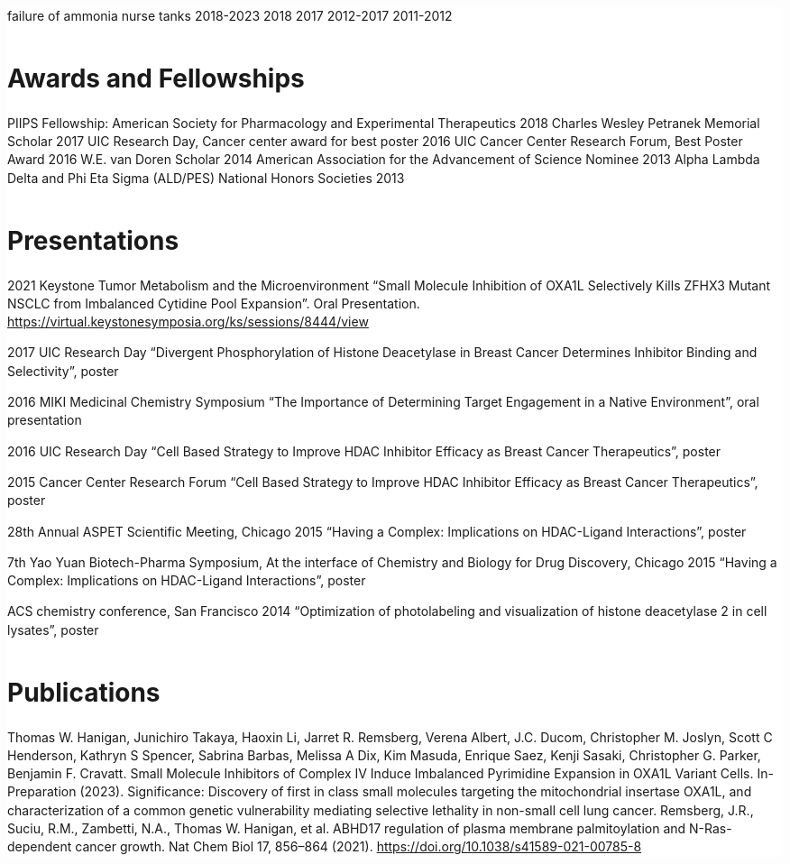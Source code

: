 failure of ammonia nurse tanks 
2018-2023 
2018 
2017 
2012-2017 
2011-2012 
 
Awards and Fellowships 
======
PIIPS Fellowship: American Society for Pharmacology and Experimental 
Therapeutics 
2018 
Charles Wesley Petranek Memorial Scholar 2017 
UIC Research Day, Cancer center award for best poster 2016 
UIC Cancer Center Research Forum, Best Poster Award 2016 
W.E. van Doren Scholar 2014 
American Association for the Advancement of Science Nominee 2013 
Alpha Lambda Delta and Phi Eta Sigma (ALD/PES) National Honors Societies 2013 
  
 
Presentations 
======
2021 Keystone Tumor Metabolism and the Microenvironment 
“Small Molecule Inhibition of OXA1L Selectively Kills ZFHX3 Mutant NSCLC from Imbalanced Cytidine Pool 
Expansion”. Oral Presentation. https://virtual.keystonesymposia.org/ks/sessions/8444/view 
 
2017 UIC Research Day 
“Divergent Phosphorylation of Histone Deacetylase in Breast Cancer Determines Inhibitor Binding and 
Selectivity”, poster 
 
2016 MIKI Medicinal Chemistry Symposium 
“The Importance of Determining Target Engagement in a Native Environment”, oral presentation 
 
2016 UIC Research Day 
“Cell Based Strategy to Improve HDAC Inhibitor Efficacy as Breast Cancer Therapeutics”, poster 
 
2015 Cancer Center Research Forum 
“Cell Based Strategy to Improve HDAC Inhibitor Efficacy as Breast Cancer Therapeutics”, poster 
 
28th Annual ASPET Scientific Meeting, Chicago 2015 
“Having a Complex: Implications on HDAC-Ligand Interactions”, poster 
 
7th Yao Yuan Biotech-Pharma Symposium, At the interface of Chemistry and Biology for Drug Discovery, Chicago 
2015 
“Having a Complex: Implications on HDAC-Ligand Interactions”, poster 
 
ACS chemistry conference, San Francisco 2014 
“Optimization of photolabeling and visualization of histone deacetylase 2 in cell lysates”, poster 
 
 
Publications 
======
Thomas W. Hanigan, Junichiro Takaya, Haoxin Li, Jarret R. Remsberg, Verena Albert, J.C. Ducom, Christopher M. 
Joslyn, Scott C Henderson, Kathryn S Spencer, Sabrina Barbas, Melissa A Dix, Kim Masuda, Enrique Saez, Kenji 
Sasaki, Christopher G. Parker, Benjamin F. Cravatt. Small Molecule Inhibitors of Complex IV Induce Imbalanced 
Pyrimidine Expansion in OXA1L Variant Cells. In-Preparation (2023). 
Significance: Discovery of first in class small molecules targeting the mitochondrial insertase OXA1L, and 
characterization of a common genetic vulnerability mediating selective lethality in non-small cell lung cancer. 
Remsberg, J.R., Suciu, R.M., Zambetti, N.A., Thomas W. Hanigan, et al. ABHD17 regulation of plasma membrane 
palmitoylation and N-Ras-dependent cancer growth. Nat Chem Biol 17, 856–864 (2021). 
https://doi.org/10.1038/s41589-021-00785-8  